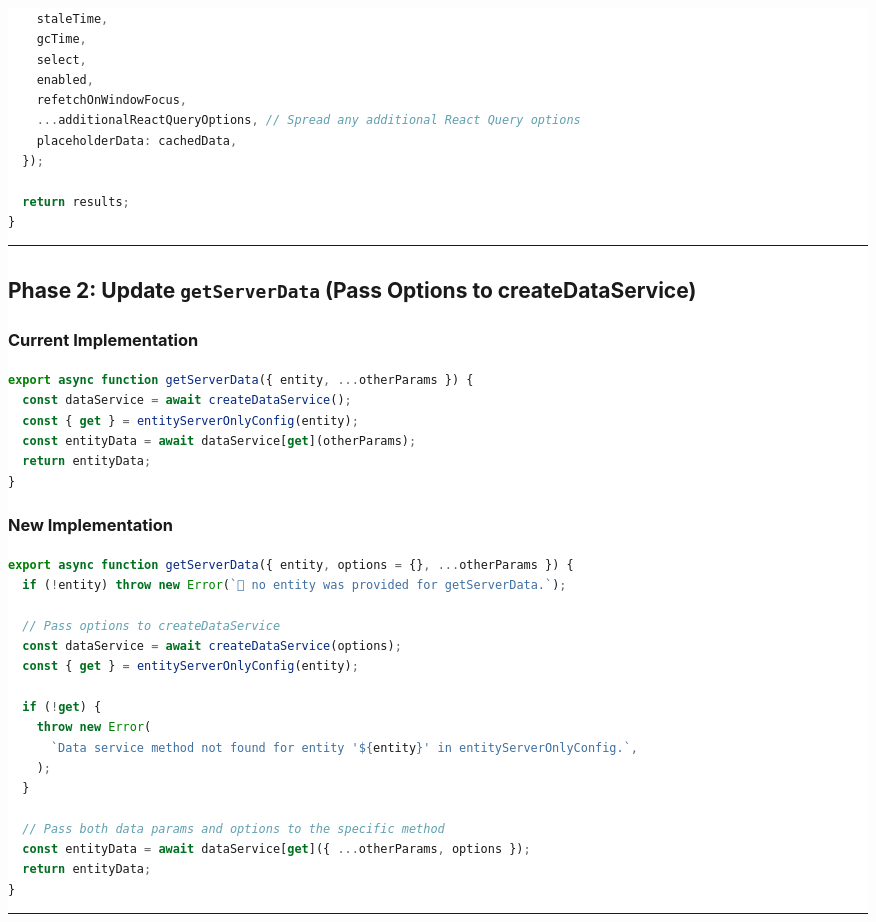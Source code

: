 ```javascript
    staleTime,
    gcTime,
    select,
    enabled,
    refetchOnWindowFocus,
    ...additionalReactQueryOptions, // Spread any additional React Query options
    placeholderData: cachedData,
  });

  return results;
}
```

---

## Phase 2: Update `getServerData` (Pass Options to createDataService)

### Current Implementation
```javascript
export async function getServerData({ entity, ...otherParams }) {
  const dataService = await createDataService();
  const { get } = entityServerOnlyConfig(entity);
  const entityData = await dataService[get](otherParams);
  return entityData;
}
```

### New Implementation
```javascript
export async function getServerData({ entity, options = {}, ...otherParams }) {
  if (!entity) throw new Error(`🚨 no entity was provided for getServerData.`);

  // Pass options to createDataService
  const dataService = await createDataService(options);
  const { get } = entityServerOnlyConfig(entity);

  if (!get) {
    throw new Error(
      `Data service method not found for entity '${entity}' in entityServerOnlyConfig.`,
    );
  }

  // Pass both data params and options to the specific method
  const entityData = await dataService[get]({ ...otherParams, options });
  return entityData;
}
```

---
